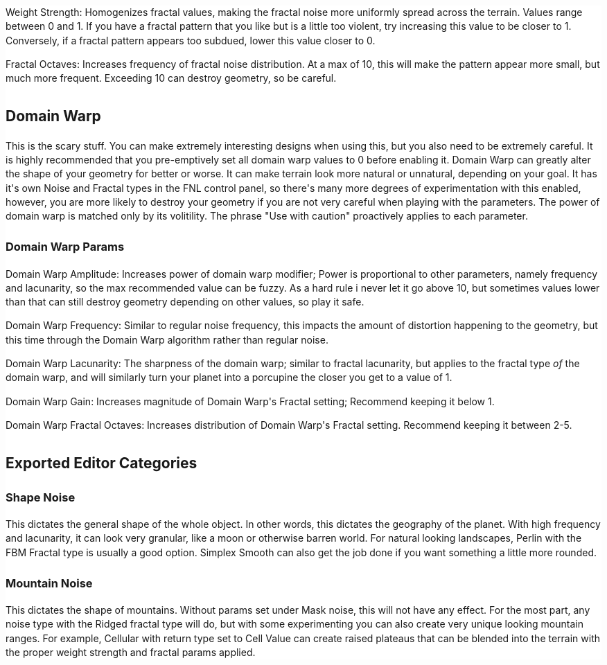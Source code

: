 Weight Strength: Homogenizes fractal values, making the fractal noise more uniformly spread across the terrain. Values range between 0 and 1. If you have a fractal pattern that you like but is a little too violent, try increasing this value to be closer to 1. Conversely, if a fractal pattern appears too subdued, lower this value closer to 0.

Fractal Octaves: Increases frequency of fractal noise distribution. At a max of 10, this will make the pattern appear more small, but much more frequent. Exceeding 10 can destroy geometry, so be careful.

## Domain Warp
This is the scary stuff. You can make extremely interesting designs when using this, but you also need to be extremely careful. It is highly recommended that you pre-emptively set all domain warp values to 0 before enabling it.
Domain Warp can greatly alter the shape of your geometry for better or worse. It can make terrain look more natural or unnatural, depending on your goal. It has it's own Noise and Fractal types in the FNL control panel, so there's many more degrees of experimentation with this enabled, however, you are more likely to destroy your geometry if you are not very careful when playing with the parameters. The power of domain warp is matched only by its volitility. The phrase "Use with caution" proactively applies to each parameter.

### Domain Warp Params
Domain Warp Amplitude: Increases power of domain warp modifier; Power is proportional to other parameters, namely frequency and lacunarity, so the max recommended value can be fuzzy. As a hard rule i never let it go above 10, but sometimes values lower than that can still destroy geometry depending on other values, so play it safe.

Domain Warp Frequency: Similar to regular noise frequency, this impacts the amount of distortion happening to the geometry, but this time through the Domain Warp algorithm rather than regular noise.

Domain Warp Lacunarity: The sharpness of the domain warp; similar to fractal lacunarity, but applies to the fractal type *of* the domain warp, and will similarly turn your planet into a porcupine the closer you get to a value of 1.

Domain Warp Gain: Increases magnitude of Domain Warp's Fractal setting; Recommend keeping it below 1.

Domain Warp Fractal Octaves: Increases distribution of Domain Warp's Fractal setting. Recommend keeping it between 2-5.


## Exported Editor Categories

### Shape Noise
This dictates the general shape of the whole object. In other words, this dictates the geography of the planet. With high frequency and lacunarity, it can look very granular, like a moon or otherwise barren world. For natural looking landscapes, Perlin with the FBM Fractal type is usually a good option. Simplex Smooth can also get the job done if you want something a little more rounded.

### Mountain Noise
This dictates the shape of mountains. Without params set under Mask noise, this will not have any effect. For the most part, any noise type with the Ridged fractal type will do, but with some experimenting you can also create very unique looking mountain ranges. For example, Cellular with return type set to Cell Value can create raised plateaus that can be blended into the terrain with the proper weight strength and fractal params applied.
